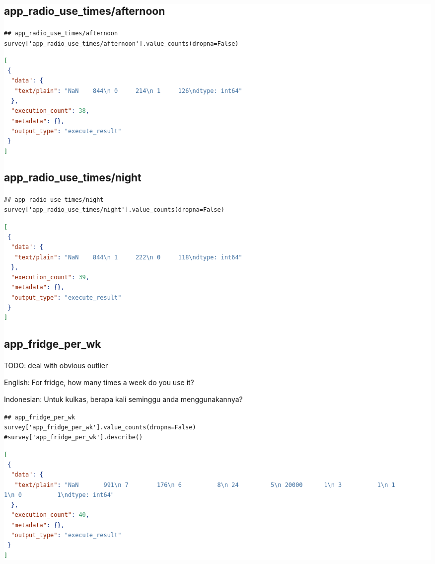 ## app_radio_use_times/afternoon

```{.python .input  n=38}
## app_radio_use_times/afternoon
survey['app_radio_use_times/afternoon'].value_counts(dropna=False)
```

```{.json .output n=38}
[
 {
  "data": {
   "text/plain": "NaN    844\n 0     214\n 1     126\ndtype: int64"
  },
  "execution_count": 38,
  "metadata": {},
  "output_type": "execute_result"
 }
]
```

## app_radio_use_times/night

```{.python .input  n=39}
## app_radio_use_times/night
survey['app_radio_use_times/night'].value_counts(dropna=False)
```

```{.json .output n=39}
[
 {
  "data": {
   "text/plain": "NaN    844\n 1     222\n 0     118\ndtype: int64"
  },
  "execution_count": 39,
  "metadata": {},
  "output_type": "execute_result"
 }
]
```

## app_fridge_per_wk
TODO: deal with obvious outlier

English: For fridge, how many times a week do you use it?

Indonesian: Untuk kulkas, berapa kali seminggu anda menggunakannya?

```{.python .input  n=40}
## app_fridge_per_wk
survey['app_fridge_per_wk'].value_counts(dropna=False)
#survey['app_fridge_per_wk'].describe()
```

```{.json .output n=40}
[
 {
  "data": {
   "text/plain": "NaN       991\n 7        176\n 6          8\n 24         5\n 20000      1\n 3          1\n 1          1\n 0          1\ndtype: int64"
  },
  "execution_count": 40,
  "metadata": {},
  "output_type": "execute_result"
 }
]
```
